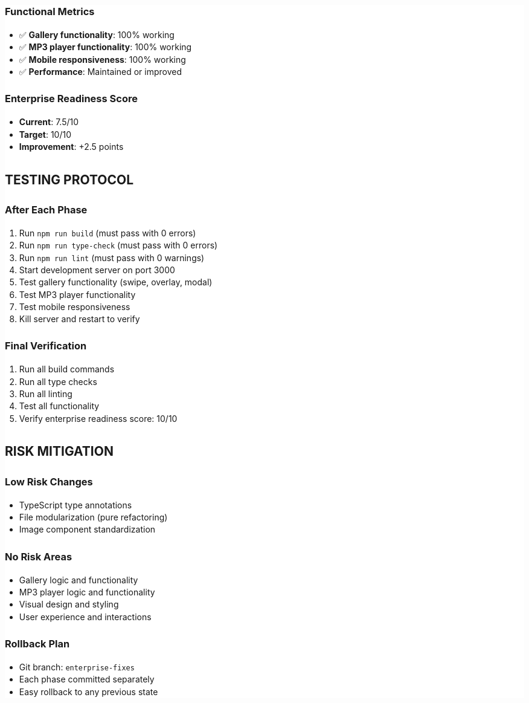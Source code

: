 ### **Functional Metrics**
- ✅ **Gallery functionality**: 100% working
- ✅ **MP3 player functionality**: 100% working
- ✅ **Mobile responsiveness**: 100% working
- ✅ **Performance**: Maintained or improved

### **Enterprise Readiness Score**
- **Current**: 7.5/10
- **Target**: 10/10
- **Improvement**: +2.5 points

## **TESTING PROTOCOL**

### **After Each Phase**
1. Run `npm run build` (must pass with 0 errors)
2. Run `npm run type-check` (must pass with 0 errors)
3. Run `npm run lint` (must pass with 0 warnings)
4. Start development server on port 3000
5. Test gallery functionality (swipe, overlay, modal)
6. Test MP3 player functionality
7. Test mobile responsiveness
8. Kill server and restart to verify

### **Final Verification**
1. Run all build commands
2. Run all type checks
3. Run all linting
4. Test all functionality
5. Verify enterprise readiness score: 10/10

## **RISK MITIGATION**

### **Low Risk Changes**
- TypeScript type annotations
- File modularization (pure refactoring)
- Image component standardization

### **No Risk Areas**
- Gallery logic and functionality
- MP3 player logic and functionality
- Visual design and styling
- User experience and interactions

### **Rollback Plan**
- Git branch: `enterprise-fixes`
- Each phase committed separately
- Easy rollback to any previous state
